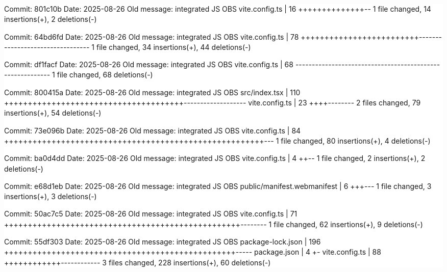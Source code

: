 Commit: 801c10b
Date: 2025-08-26
Old message: integrated JS OBS
 vite.config.ts | 16 ++++++++++++++--
 1 file changed, 14 insertions(+), 2 deletions(-)

Commit: 64bd6fd
Date: 2025-08-26
Old message: integrated JS OBS
 vite.config.ts | 78 +++++++++++++++++++++++++---------------------------------
 1 file changed, 34 insertions(+), 44 deletions(-)

Commit: df1facf
Date: 2025-08-26
Old message: integrated JS OBS
 vite.config.ts | 68 ----------------------------------------------------------
 1 file changed, 68 deletions(-)

Commit: 800415a
Date: 2025-08-26
Old message: integrated JS OBS
 src/index.tsx  | 110 ++++++++++++++++++++++++++++++++++++++-------------------
 vite.config.ts |  23 ++++--------
 2 files changed, 79 insertions(+), 54 deletions(-)

Commit: 73e096b
Date: 2025-08-26
Old message: integrated JS OBS
 vite.config.ts | 84 +++++++++++++++++++++++++++++++++++++++++++++++++++++++---
 1 file changed, 80 insertions(+), 4 deletions(-)

Commit: ba0d4dd
Date: 2025-08-26
Old message: integrated JS OBS
 vite.config.ts | 4 ++--
 1 file changed, 2 insertions(+), 2 deletions(-)

Commit: e68d1eb
Date: 2025-08-26
Old message: integrated JS OBS
 public/manifest.webmanifest | 6 +++---
 1 file changed, 3 insertions(+), 3 deletions(-)

Commit: 50ac7c5
Date: 2025-08-26
Old message: integrated JS OBS
 vite.config.ts | 71 ++++++++++++++++++++++++++++++++++++++++++++++++++--------
 1 file changed, 62 insertions(+), 9 deletions(-)

Commit: 55df303
Date: 2025-08-26
Old message: integrated JS OBS
 package-lock.json | 196 +++++++++++++++++++++++++++++++++++++++++++++++++-----
 package.json      |   4 +-
 vite.config.ts    |  88 ++++++++++++------------
 3 files changed, 228 insertions(+), 60 deletions(-)
